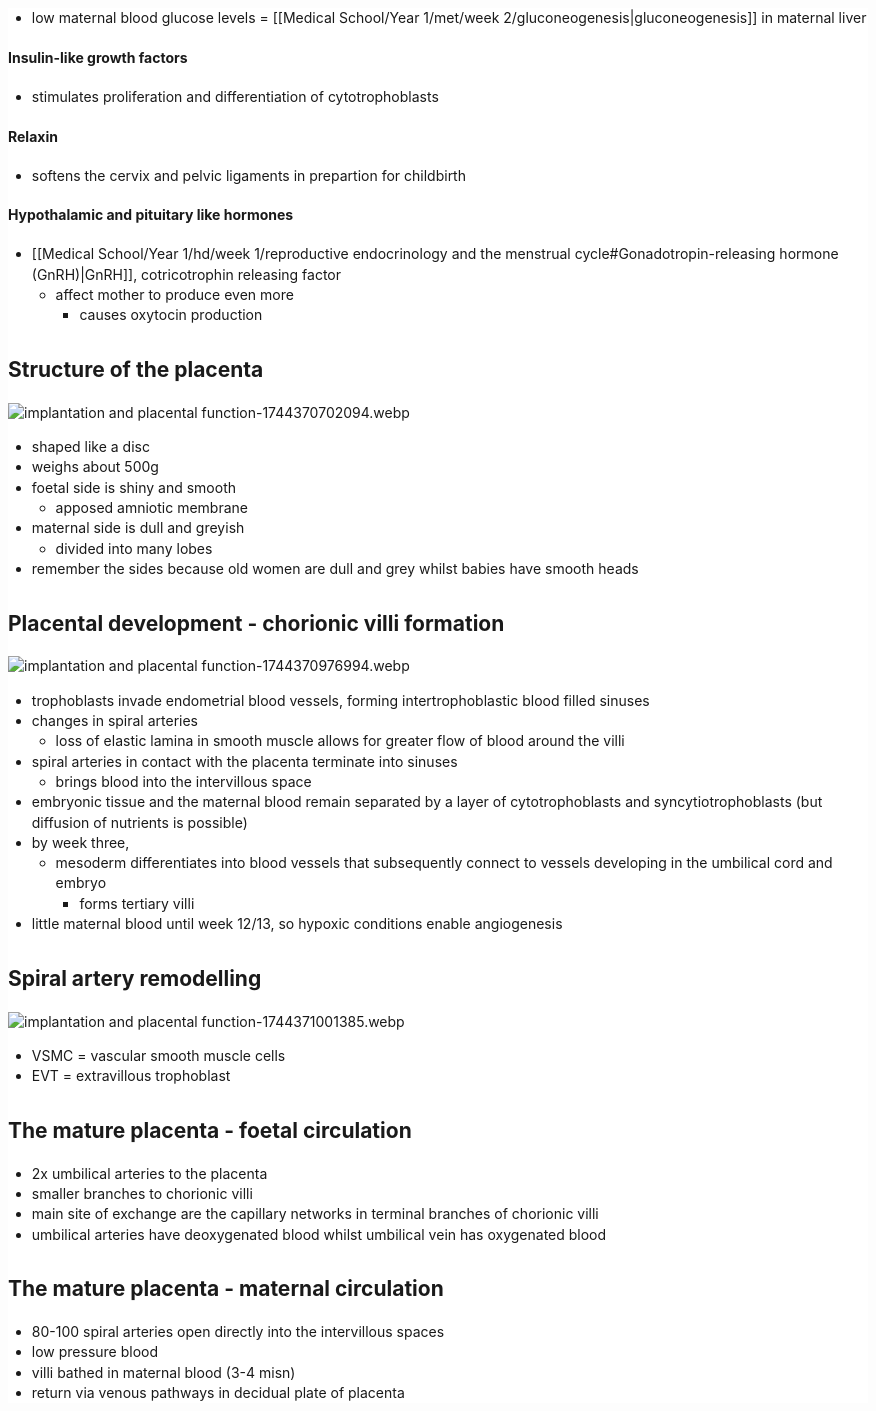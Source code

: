 - low maternal blood glucose levels = [[Medical School/Year 1/met/week 2/gluconeogenesis\|gluconeogenesis]] in maternal liver
#### Insulin-like growth factors
- stimulates proliferation and differentiation of cytotrophoblasts
#### Relaxin
- softens the cervix and pelvic ligaments in prepartion for childbirth
#### Hypothalamic and pituitary like hormones
- [[Medical School/Year 1/hd/week 1/reproductive endocrinology and the menstrual cycle#Gonadotropin-releasing hormone (GnRH)\|GnRH]], cotricotrophin releasing factor
	- affect mother to produce even more
		- causes oxytocin production
## Structure of the placenta
![implantation and placental function-1744370702094.webp](/img/user/Medical%20School/Year%201/hd/week%201/attachments/implantation%20and%20placental%20function-1744370702094.webp)
- shaped like a disc
- weighs about 500g
- foetal side is shiny and smooth
	- apposed amniotic membrane
- maternal side is dull and greyish
	- divided into many lobes
- remember the sides because old women are dull and grey whilst babies have smooth heads
## Placental development - chorionic villi formation
![implantation and placental function-1744370976994.webp](/img/user/Medical%20School/Year%201/hd/week%201/attachments/implantation%20and%20placental%20function-1744370976994.webp)
- trophoblasts invade endometrial blood vessels, forming intertrophoblastic blood filled sinuses
- changes in spiral arteries
	- loss of elastic lamina in smooth muscle allows for greater flow of blood around the villi
- spiral arteries in contact with the placenta terminate into sinuses
	- brings blood into the intervillous space
- embryonic tissue and the maternal blood remain separated by a layer of cytotrophoblasts and syncytiotrophoblasts (but diffusion of nutrients is possible)
- by week three,
	- mesoderm differentiates into blood vessels that subsequently connect to vessels developing in the umbilical cord and embryo
		- forms tertiary villi
- little maternal blood until week 12/13, so hypoxic conditions enable angiogenesis
## Spiral artery remodelling
![implantation and placental function-1744371001385.webp](/img/user/Medical%20School/Year%201/hd/week%201/attachments/implantation%20and%20placental%20function-1744371001385.webp)
- VSMC = vascular smooth muscle cells
- EVT = extravillous trophoblast
## The mature placenta - foetal circulation
- 2x umbilical arteries to the placenta
- smaller branches to chorionic villi
- main site of exchange are the capillary networks in terminal branches of chorionic villi
- umbilical arteries have deoxygenated blood whilst umbilical vein has oxygenated blood
## The mature placenta - maternal circulation
- 80-100 spiral arteries open directly into the intervillous spaces
- low pressure blood
- villi bathed in maternal blood (3-4 misn)
- return via venous pathways in decidual plate of placenta
